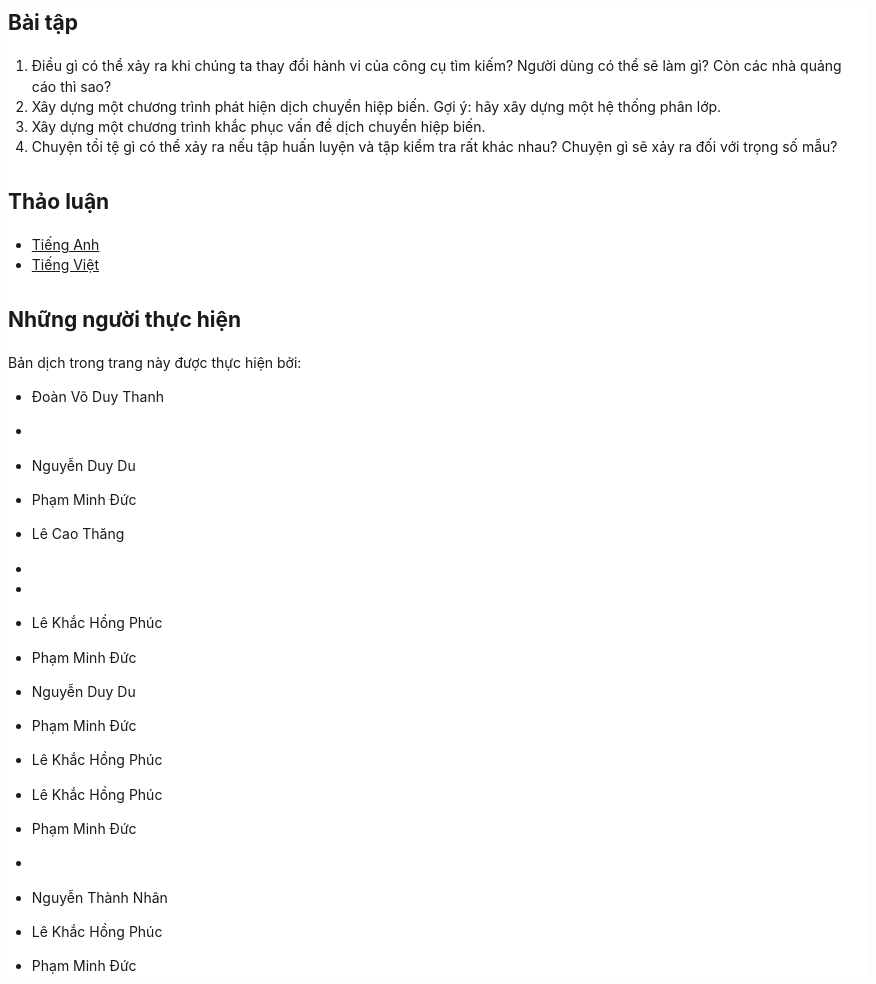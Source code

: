 
## Bài tập



1. Điều gì có thể xảy ra khi chúng ta thay đổi hành vi của công cụ tìm kiếm? Người dùng có thể sẽ làm gì? Còn các nhà quảng cáo thì sao?
2. Xây dựng một chương trình phát hiện dịch chuyển hiệp biến. Gợi ý: hãy xây dựng một hệ thống phân lớp.
3. Xây dựng một chương trình khắc phục vấn đề dịch chuyển hiệp biến.
4. Chuyện tồi tệ gì có thể xảy ra nếu tập huấn luyện và tập kiểm tra rất khác nhau? Chuyện gì sẽ xảy ra đối với trọng số mẫu?







## Thảo luận
* [Tiếng Anh](https://discuss.mxnet.io/t/2347)
* [Tiếng Việt](https://forum.machinelearningcoban.com/c/d2l)

## Những người thực hiện
Bản dịch trong trang này được thực hiện bởi:


* Đoàn Võ Duy Thanh

*


* Nguyễn Duy Du
* Phạm Minh Đức


* Lê Cao Thăng


*


*


* Lê Khắc Hồng Phúc
* Phạm Minh Đức


* Nguyễn Duy Du 
* Phạm Minh Đức
* Lê Khắc Hồng Phúc


* Lê Khắc Hồng Phúc
* Phạm Minh Đức


*


* Nguyễn Thành Nhân
* Lê Khắc Hồng Phúc
* Phạm Minh Đức
